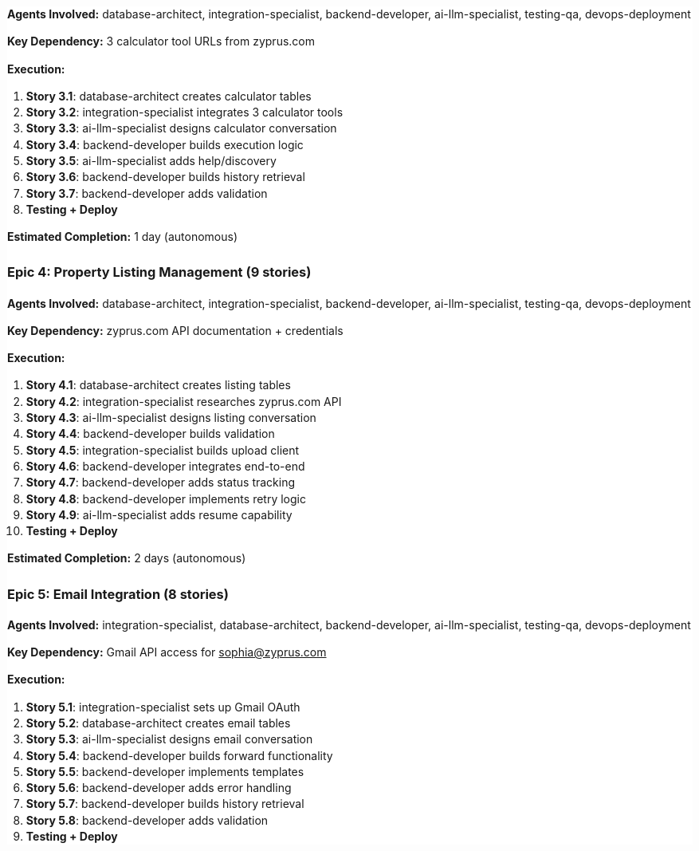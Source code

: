 **Agents Involved:** database-architect, integration-specialist, backend-developer, ai-llm-specialist, testing-qa, devops-deployment

**Key Dependency:** 3 calculator tool URLs from zyprus.com

**Execution:**
1. **Story 3.1**: database-architect creates calculator tables
2. **Story 3.2**: integration-specialist integrates 3 calculator tools
3. **Story 3.3**: ai-llm-specialist designs calculator conversation
4. **Story 3.4**: backend-developer builds execution logic
5. **Story 3.5**: ai-llm-specialist adds help/discovery
6. **Story 3.6**: backend-developer builds history retrieval
7. **Story 3.7**: backend-developer adds validation
8. **Testing + Deploy**

**Estimated Completion:** 1 day (autonomous)

### Epic 4: Property Listing Management (9 stories)

**Agents Involved:** database-architect, integration-specialist, backend-developer, ai-llm-specialist, testing-qa, devops-deployment

**Key Dependency:** zyprus.com API documentation + credentials

**Execution:**
1. **Story 4.1**: database-architect creates listing tables
2. **Story 4.2**: integration-specialist researches zyprus.com API
3. **Story 4.3**: ai-llm-specialist designs listing conversation
4. **Story 4.4**: backend-developer builds validation
5. **Story 4.5**: integration-specialist builds upload client
6. **Story 4.6**: backend-developer integrates end-to-end
7. **Story 4.7**: backend-developer adds status tracking
8. **Story 4.8**: backend-developer implements retry logic
9. **Story 4.9**: ai-llm-specialist adds resume capability
10. **Testing + Deploy**

**Estimated Completion:** 2 days (autonomous)

### Epic 5: Email Integration (8 stories)

**Agents Involved:** integration-specialist, database-architect, backend-developer, ai-llm-specialist, testing-qa, devops-deployment

**Key Dependency:** Gmail API access for sophia@zyprus.com

**Execution:**
1. **Story 5.1**: integration-specialist sets up Gmail OAuth
2. **Story 5.2**: database-architect creates email tables
3. **Story 5.3**: ai-llm-specialist designs email conversation
4. **Story 5.4**: backend-developer builds forward functionality
5. **Story 5.5**: backend-developer implements templates
6. **Story 5.6**: backend-developer adds error handling
7. **Story 5.7**: backend-developer builds history retrieval
8. **Story 5.8**: backend-developer adds validation
9. **Testing + Deploy**
